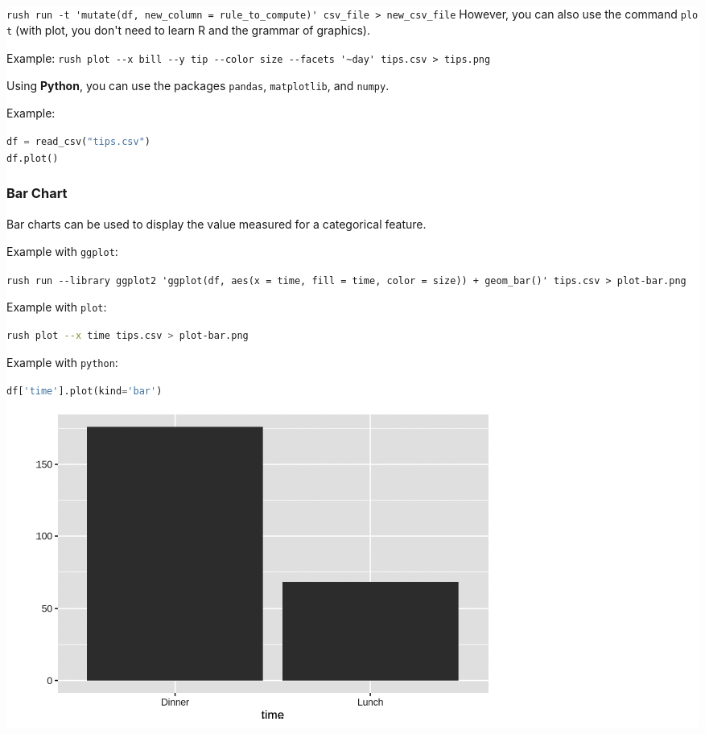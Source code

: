 ```rush run -t 'mutate(df, new_column = rule_to_compute)' csv_file > new_csv_file```
However, you can also use the command `plot` (with plot, you don't need to learn R and the grammar of graphics).

Example: `rush plot --x bill --y tip --color size --facets '~day' tips.csv > tips.png`

Using **Python**, you can use the packages `pandas`, `matplotlib`, and `numpy`.

Example:
```python
df = read_csv("tips.csv")
df.plot()
```


### Bar Chart

Bar charts can be used to display the value measured for a categorical feature.

Example with `ggplot`:

```rush run --library ggplot2 'ggplot(df, aes(x = time, fill = time, color = size)) + geom_bar()' tips.csv > plot-bar.png```

Example with `plot`:

```bash
rush plot --x time tips.csv > plot-bar.png
```

Example with `python`:

```python
df['time'].plot(kind='bar')
```

![Barchar example](images/barchart.png)

